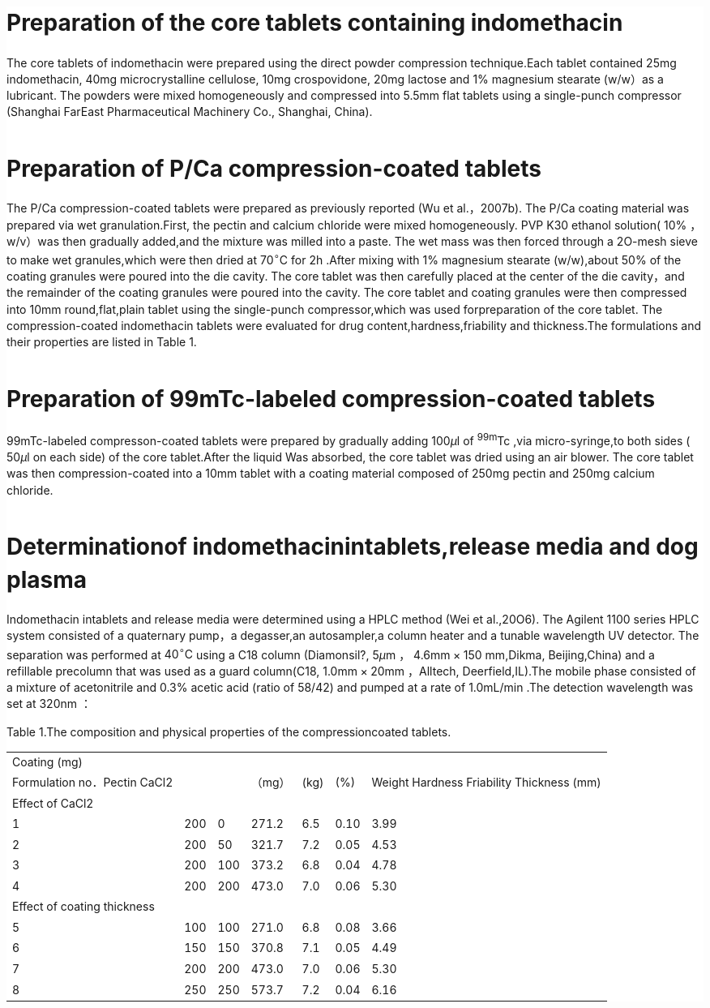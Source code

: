 # Preparation of the core tablets containing indomethacin

The core tablets of indomethacin were prepared using the direct powder compression technique.Each tablet contained $2 5 \mathrm { m g }$ indomethacin, $4 0 \mathrm { m g }$ microcrystalline cellulose, $1 0 \mathrm { m g }$ crospovidone, $2 0 \mathrm { m g }$ lactose and $1 \%$ magnesium stearate (w/w）as a lubricant. The powders were mixed homogeneously and compressed into $5 . 5 \mathrm { m m }$ flat tablets using a single-punch compressor (Shanghai FarEast Pharmaceutical Machinery Co., Shanghai, China).

# Preparation of P/Ca compression-coated tablets

The P/Ca compression-coated tablets were prepared as previously reported (Wu et al.，2007b). The P/Ca coating material was prepared via wet granulation.First, the pectin and calcium chloride were mixed homogeneously. PVP K30 ethanol solution( $1 0 \%$ ，w/v）was then gradually added,and the mixture was milled into a paste. The wet mass was then forced through a 2O-mesh sieve to make wet granules,which were then dried at $7 0 ^ { \circ } \mathrm { C }$ for $2 \mathrm { h }$ .After mixing with $1 \%$ magnesium stearate (w/w),about $5 0 \%$ of the coating granules were poured into the die cavity. The core tablet was then carefully placed at the center of the die cavity，and the remainder of the coating granules were poured into the cavity. The core tablet and coating granules were then compressed into $1 0 \mathrm { m m }$ round,flat,plain tablet using the single-punch compressor,which was used forpreparation of the core tablet. The compression-coated indomethacin tablets were evaluated for drug content,hardness,friability and thickness.The formulations and their properties are listed in Table 1.

# Preparation of 99mTc-labeled compression-coated tablets

99mTc-labeled compresson-coated tablets were prepared by gradually adding $1 0 0 \mu \mathrm { l }$ of $^ { 9 9 \mathrm { m } } \mathrm { T c }$ ,via micro-syringe,to both sides ( $5 0 \mu \mathrm { l }$ on each side) of the core tablet.After the liquid Was absorbed, the core tablet was dried using an air blower. The core tablet was then compression-coated into a $1 0 \mathrm { m m }$ tablet with a coating material composed of $2 5 0 \mathrm { m g }$ pectin and $2 5 0 \mathrm { m g }$ calcium chloride.

# Determinationof indomethacinintablets,release media and dog plasma

Indomethacin intablets and release media were determined using a HPLC method (Wei et al.,20O6). The Agilent 1100 series HPLC system consisted of a quaternary pump，a degasser,an autosampler,a column heater and a tunable wavelength UV detector. The separation was performed at $4 0 ^ { \circ } \mathrm { C }$ using a C18 column (Diamonsil?, ${ 5 \mu \mathrm { m } }$ ， $4 . 6 \mathrm { m m } \times 1 5 0$ mm,Dikma, Beijing,China) and a refillable precolumn that was used as a guard column(C18, $1 . 0 \mathrm { m m } \times 2 0 \mathrm { m m }$ ，Alltech, Deerfield,IL).The mobile phase consisted of a mixture of acetonitrile and $0 . 3 \%$ acetic acid (ratio of 58/42) and pumped at a rate of $1 . 0 \mathrm { m L / m i n }$ .The detection wavelength was set at $3 2 0 \mathrm { n m }$ ：

Table 1.The composition and physical properties of the compressioncoated tablets.   

<html><body><table><tr><td colspan="7">Coating (mg)</td></tr><tr><td>Formulation no．Pectin CaCl2</td><td></td><td></td><td>（mg）</td><td>(kg)</td><td>(%)</td><td>Weight Hardness Friability Thickness (mm)</td></tr><tr><td colspan="7">Effect of CaCl2</td></tr><tr><td>1</td><td>200</td><td>0</td><td>271.2</td><td>6.5</td><td>0.10</td><td>3.99</td></tr><tr><td>2</td><td>200</td><td>50</td><td>321.7</td><td>7.2</td><td>0.05</td><td>4.53</td></tr><tr><td>3</td><td>200</td><td>100</td><td>373.2</td><td>6.8</td><td>0.04</td><td>4.78</td></tr><tr><td>4</td><td>200</td><td>200</td><td>473.0</td><td>7.0</td><td>0.06</td><td>5.30</td></tr><tr><td colspan="7">Effect of coating thickness</td></tr><tr><td>5</td><td>100</td><td>100</td><td>271.0</td><td>6.8</td><td>0.08</td><td>3.66</td></tr><tr><td>6</td><td>150</td><td>150</td><td>370.8</td><td>7.1</td><td>0.05</td><td>4.49</td></tr><tr><td>7</td><td>200</td><td>200</td><td>473.0</td><td>7.0</td><td>0.06</td><td>5.30</td></tr><tr><td>8</td><td>250</td><td>250</td><td>573.7</td><td>7.2</td><td>0.04</td><td>6.16</td></tr></table></body></html>
